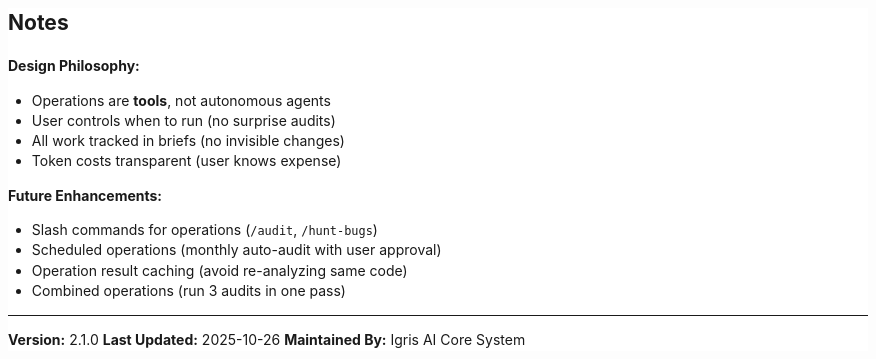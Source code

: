 
## Notes

**Design Philosophy:**
- Operations are **tools**, not autonomous agents
- User controls when to run (no surprise audits)
- All work tracked in briefs (no invisible changes)
- Token costs transparent (user knows expense)

**Future Enhancements:**
- Slash commands for operations (`/audit`, `/hunt-bugs`)
- Scheduled operations (monthly auto-audit with user approval)
- Operation result caching (avoid re-analyzing same code)
- Combined operations (run 3 audits in one pass)

---

**Version:** 2.1.0
**Last Updated:** 2025-10-26
**Maintained By:** Igris AI Core System
